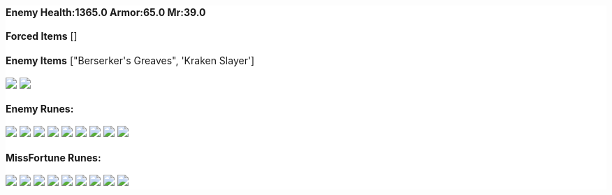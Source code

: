 **Enemy Health:1365.0 Armor:65.0 Mr:39.0**


**Forced Items** []








**Enemy Items** ["Berserker's Greaves", 'Kraken Slayer']





![](/item/3006.png)
![](/item/6672.png)



**Enemy Runes:**





![](/Styles/Precision/LethalTempo/LethalTempo.png)
![](/Styles/Precision/Triumph.png)
![](/Styles/Precision/LegendBloodline/LegendBloodline.png)
![](/Styles/Precision/CutDown/CutDown.png)
![](/Styles/Sorcery/AbsoluteFocus/AbsoluteFocus.png)
![](/Styles/Sorcery/GatheringStorm/GatheringStorm.png)
![](/StatMods/StatModsAttackSpeedIcon.png)
![](/StatMods/StatModsAdaptiveForceIcon.png)
![](/StatMods/StatModsArmorIcon.png)



**MissFortune Runes:**


![](/Styles/Precision/PressTheAttack/PressTheAttack.png)
![](/Styles/Precision/Overheal.png)
![](/Styles/Precision/LegendAlacrity/LegendAlacrity.png)
![](/Styles/Precision/CutDown/CutDown.png)
![](/Styles/Sorcery/AbsoluteFocus/AbsoluteFocus.png)
![](/Styles/Sorcery/GatheringStorm/GatheringStorm.png)
![](/StatMods/StatModsAttackSpeedIcon.png)
![](/StatMods/StatModsAdaptiveForceIcon.png)
![](/StatMods/StatModsArmorIcon.png)
